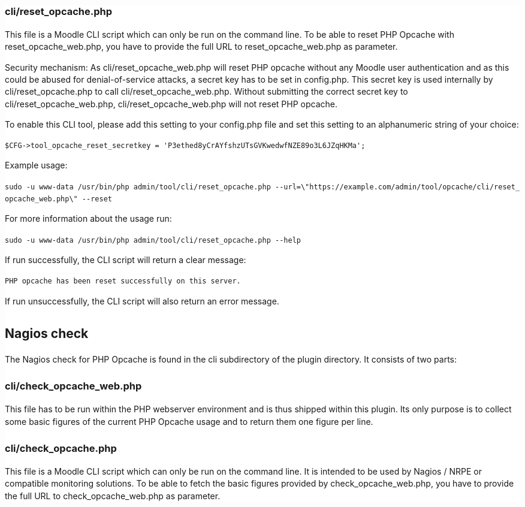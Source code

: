 ### cli/reset_opcache.php

This file is a Moodle CLI script which can only be run on the command line. To be able to reset PHP Opcache with reset_opcache_web.php, you have to provide the full URL to reset_opcache_web.php as parameter.


Security mechanism:
As cli/reset_opcache_web.php will reset PHP opcache without any Moodle user authentication and as this could be abused for denial-of-service attacks, a secret key has to be set in config.php. This secret key is used internally by cli/reset_opcache.php to call cli/reset_opcache_web.php. Without submitting the correct secret key to cli/reset_opcache_web.php, cli/reset_opcache_web.php will not reset PHP opcache.

To enable this CLI tool, please add this setting to your config.php file and set this setting to an alphanumeric string of your choice:
```
$CFG->tool_opcache_reset_secretkey = 'P3ethed8yCrAYfshzUTsGVKwedwfNZE89o3L6JZqHKMa';
```


Example usage:
```
sudo -u www-data /usr/bin/php admin/tool/cli/reset_opcache.php --url=\"https://example.com/admin/tool/opcache/cli/reset_opcache_web.php\" --reset
```

For more information about the usage run:
```
sudo -u www-data /usr/bin/php admin/tool/cli/reset_opcache.php --help
```

If run successfully, the CLI script will return a clear message:
```
PHP opcache has been reset successfully on this server.
```

If run unsuccessfully, the CLI script will also return an error message.


Nagios check
------------

The Nagios check for PHP Opcache is found in the cli subdirectory of the plugin directory. It consists of two parts:

### cli/check_opcache_web.php

This file has to be run within the PHP webserver environment and is thus shipped within this plugin. Its only purpose is to collect some basic figures of the current PHP Opcache usage and to return them one figure per line.

### cli/check_opcache.php

This file is a Moodle CLI script which can only be run on the command line. It is intended to be used by Nagios / NRPE or compatible monitoring solutions. To be able to fetch the basic figures provided by check_opcache_web.php, you have to provide the full URL to check_opcache_web.php as parameter.
